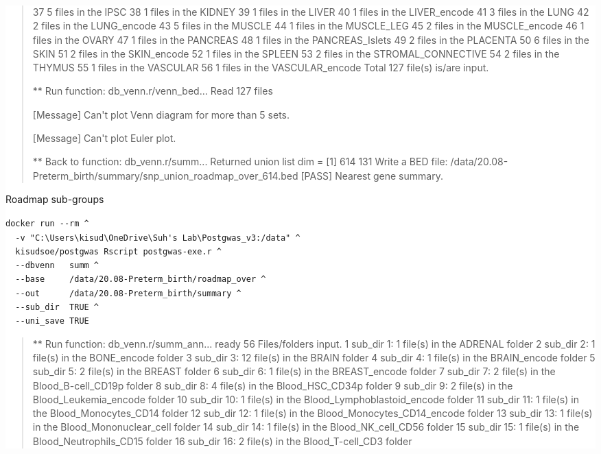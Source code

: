 >   37 5 files in the IPSC
>   38 1 files in the KIDNEY
>   39 1 files in the LIVER
>   40 1 files in the LIVER_encode
>   41 3 files in the LUNG
>   42 2 files in the LUNG_encode
>   43 5 files in the MUSCLE
>   44 1 files in the MUSCLE_LEG
>   45 2 files in the MUSCLE_encode
>   46 1 files in the OVARY
>   47 1 files in the PANCREAS
>   48 1 files in the PANCREAS_Islets
>   49 2 files in the PLACENTA
>   50 6 files in the SKIN
>   51 2 files in the SKIN_encode
>   52 1 files in the SPLEEN
>   53 2 files in the STROMAL_CONNECTIVE
>   54 2 files in the THYMUS
>   55 1 files in the VASCULAR
>   56 1 files in the VASCULAR_encode
> Total 127 file(s) is/are input.
>
> ** Run function: db_venn.r/venn_bed...
>   Read 127 files
>
> [Message] Can't plot Venn diagram for more than 5 sets.
>
> [Message] Can't plot Euler plot.
>
> ** Back to function: db_venn.r/summ...
>   Returned union list dim = [1] 614 131
>   Write a BED file: /data/20.08-Preterm_birth/summary/snp_union_roadmap_over_614.bed
>   [PASS] Nearest gene summary.

Roadmap sub-groups

```CMD
docker run --rm ^
  -v "C:\Users\kisud\OneDrive\Suh's Lab\Postgwas_v3:/data" ^
  kisudsoe/postgwas Rscript postgwas-exe.r ^
  --dbvenn   summ ^
  --base     /data/20.08-Preterm_birth/roadmap_over ^
  --out      /data/20.08-Preterm_birth/summary ^
  --sub_dir  TRUE ^
  --uni_save TRUE
```

> ** Run function: db_venn.r/summ_ann... ready
> 56 Files/folders input.
>   1 sub_dir 1: 1 file(s) in the ADRENAL folder
>   2 sub_dir 2: 1 file(s) in the BONE_encode folder
>   3 sub_dir 3: 12 file(s) in the BRAIN folder
>   4 sub_dir 4: 1 file(s) in the BRAIN_encode folder
>   5 sub_dir 5: 2 file(s) in the BREAST folder
>   6 sub_dir 6: 1 file(s) in the BREAST_encode folder
>   7 sub_dir 7: 2 file(s) in the Blood_B-cell_CD19p folder
>   8 sub_dir 8: 4 file(s) in the Blood_HSC_CD34p folder
>   9 sub_dir 9: 2 file(s) in the Blood_Leukemia_encode folder
>   10 sub_dir 10: 1 file(s) in the Blood_Lymphoblastoid_encode folder
>   11 sub_dir 11: 1 file(s) in the Blood_Monocytes_CD14 folder
>   12 sub_dir 12: 1 file(s) in the Blood_Monocytes_CD14_encode folder
>   13 sub_dir 13: 1 file(s) in the Blood_Mononuclear_cell folder
>   14 sub_dir 14: 1 file(s) in the Blood_NK_cell_CD56 folder
>   15 sub_dir 15: 1 file(s) in the Blood_Neutrophils_CD15 folder
>   16 sub_dir 16: 2 file(s) in the Blood_T-cell_CD3 folder